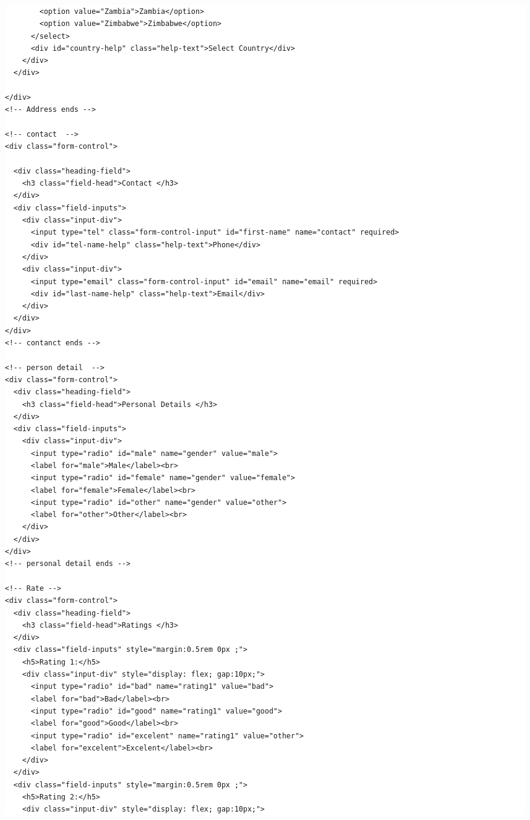             <option value="Zambia">Zambia</option>
            <option value="Zimbabwe">Zimbabwe</option>
          </select>
          <div id="country-help" class="help-text">Select Country</div>
        </div>
      </div>

    </div>
    <!-- Address ends -->

    <!-- contact  -->
    <div class="form-control">

      <div class="heading-field">
        <h3 class="field-head">Contact </h3>
      </div>
      <div class="field-inputs">
        <div class="input-div">
          <input type="tel" class="form-control-input" id="first-name" name="contact" required>
          <div id="tel-name-help" class="help-text">Phone</div>
        </div>
        <div class="input-div">
          <input type="email" class="form-control-input" id="email" name="email" required>
          <div id="last-name-help" class="help-text">Email</div>
        </div>
      </div>
    </div>
    <!-- contanct ends -->

    <!-- person detail  -->
    <div class="form-control">
      <div class="heading-field">
        <h3 class="field-head">Personal Details </h3>
      </div>
      <div class="field-inputs">
        <div class="input-div">
          <input type="radio" id="male" name="gender" value="male">
          <label for="male">Male</label><br>
          <input type="radio" id="female" name="gender" value="female">
          <label for="female">Female</label><br>
          <input type="radio" id="other" name="gender" value="other">
          <label for="other">Other</label><br>
        </div>
      </div>
    </div>
    <!-- personal detail ends -->
 
    <!-- Rate -->
    <div class="form-control">
      <div class="heading-field">
        <h3 class="field-head">Ratings </h3>
      </div>
      <div class="field-inputs" style="margin:0.5rem 0px ;">
        <h5>Rating 1:</h5>
        <div class="input-div" style="display: flex; gap:10px;">
          <input type="radio" id="bad" name="rating1" value="bad">
          <label for="bad">Bad</label><br>
          <input type="radio" id="good" name="rating1" value="good">
          <label for="good">Good</label><br>
          <input type="radio" id="excelent" name="rating1" value="other">
          <label for="excelent">Excelent</label><br>
        </div>
      </div>
      <div class="field-inputs" style="margin:0.5rem 0px ;">
        <h5>Rating 2:</h5>
        <div class="input-div" style="display: flex; gap:10px;">